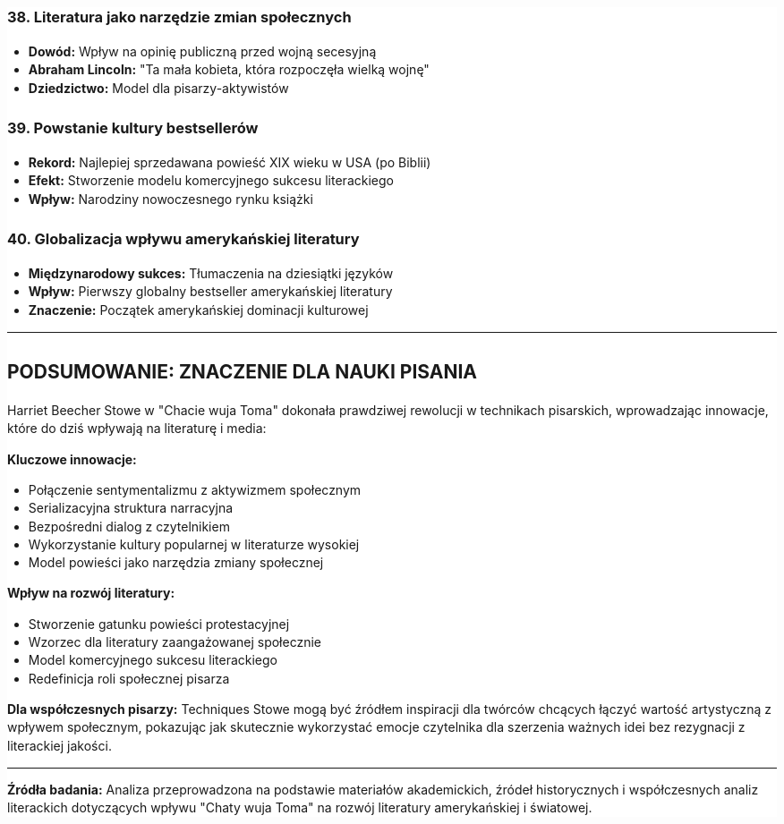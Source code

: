 ### 38. Literatura jako narzędzie zmian społecznych
- **Dowód:** Wpływ na opinię publiczną przed wojną secesyjną
- **Abraham Lincoln:** "Ta mała kobieta, która rozpoczęła wielką wojnę"
- **Dziedzictwo:** Model dla pisarzy-aktywistów

### 39. Powstanie kultury bestsellerów
- **Rekord:** Najlepiej sprzedawana powieść XIX wieku w USA (po Biblii)
- **Efekt:** Stworzenie modelu komercyjnego sukcesu literackiego
- **Wpływ:** Narodziny nowoczesnego rynku książki

### 40. Globalizacja wpływu amerykańskiej literatury
- **Międzynarodowy sukces:** Tłumaczenia na dziesiątki języków
- **Wpływ:** Pierwszy globalny bestseller amerykańskiej literatury
- **Znaczenie:** Początek amerykańskiej dominacji kulturowej

---

## PODSUMOWANIE: ZNACZENIE DLA NAUKI PISANIA

Harriet Beecher Stowe w "Chacie wuja Toma" dokonała prawdziwej rewolucji w technikach pisarskich, wprowadzając innowacje, które do dziś wpływają na literaturę i media:

**Kluczowe innowacje:**
- Połączenie sentymentalizmu z aktywizmem społecznym
- Serializacyjna struktura narracyjna
- Bezpośredni dialog z czytelnikiem
- Wykorzystanie kultury popularnej w literaturze wysokiej
- Model powieści jako narzędzia zmiany społecznej

**Wpływ na rozwój literatury:**
- Stworzenie gatunku powieści protestacyjnej
- Wzorzec dla literatury zaangażowanej społecznie
- Model komercyjnego sukcesu literackiego
- Redefinicja roli społecznej pisarza

**Dla współczesnych pisarzy:**
Techniques Stowe mogą być źródłem inspiracji dla twórców chcących łączyć wartość artystyczną z wpływem społecznym, pokazując jak skutecznie wykorzystać emocje czytelnika dla szerzenia ważnych idei bez rezygnacji z literackiej jakości.

---

**Źródła badania:** Analiza przeprowadzona na podstawie materiałów akademickich, źródeł historycznych i współczesnych analiz literackich dotyczących wpływu "Chaty wuja Toma" na rozwój literatury amerykańskiej i światowej.